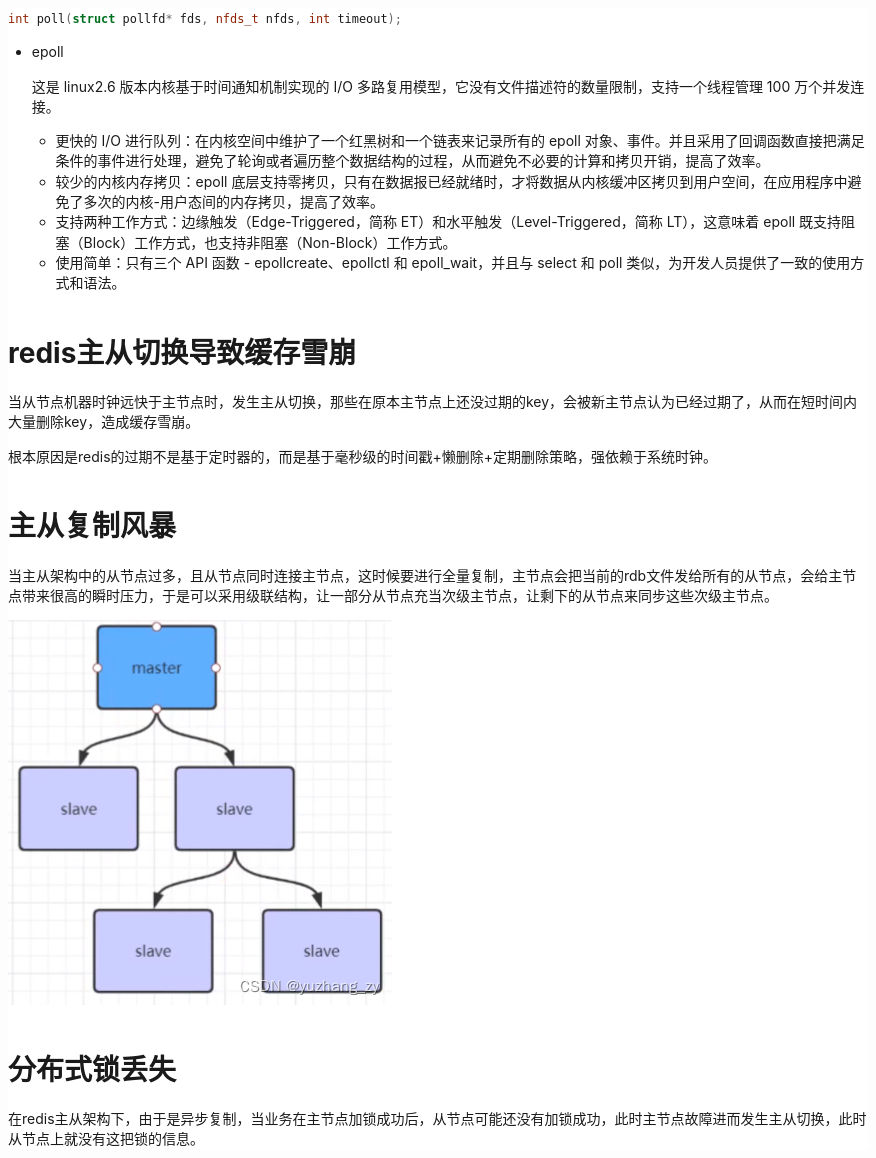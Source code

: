   ```c++
  int poll(struct pollfd* fds, nfds_t nfds, int timeout);
  ```

- epoll

  这是 linux2.6 版本内核基于时间通知机制实现的 I/O 多路复用模型，它没有文件描述符的数量限制，支持一个线程管理 100 万个并发连接。

  - 更快的 I/O 进行队列：在内核空间中维护了一个红黑树和一个链表来记录所有的 epoll 对象、事件。并且采用了回调函数直接把满足条件的事件进行处理，避免了轮询或者遍历整个数据结构的过程，从而避免不必要的计算和拷贝开销，提高了效率。
  - 较少的内核内存拷贝：epoll 底层支持零拷贝，只有在数据报已经就绪时，才将数据从内核缓冲区拷贝到用户空间，在应用程序中避免了多次的内核-用户态间的内存拷贝，提高了效率。
  - 支持两种工作方式：边缘触发（Edge-Triggered，简称 ET）和水平触发（Level-Triggered，简称 LT），这意味着 epoll 既支持阻塞（Block）工作方式，也支持非阻塞（Non-Block）工作方式。
  - 使用简单：只有三个 API 函数 - epollcreate、epollctl 和 epoll_wait，并且与 select 和 poll 类似，为开发人员提供了一致的使用方式和语法。

# redis主从切换导致缓存雪崩

当从节点机器时钟远快于主节点时，发生主从切换，那些在原本主节点上还没过期的key，会被新主节点认为已经过期了，从而在短时间内大量删除key，造成缓存雪崩。

根本原因是redis的过期不是基于定时器的，而是基于毫秒级的时间戳+懒删除+定期删除策略，强依赖于系统时钟。

# 主从复制风暴

当主从架构中的从节点过多，且从节点同时连接主节点，这时候要进行全量复制，主节点会把当前的rdb文件发给所有的从节点，会给主节点带来很高的瞬时压力，于是可以采用级联结构，让一部分从节点充当次级主节点，让剩下的从节点来同步这些次级主节点。

![级联主从结构](images/sub-master.png)

# 分布式锁丢失

在redis主从架构下，由于是异步复制，当业务在主节点加锁成功后，从节点可能还没有加锁成功，此时主节点故障进而发生主从切换，此时从节点上就没有这把锁的信息。
